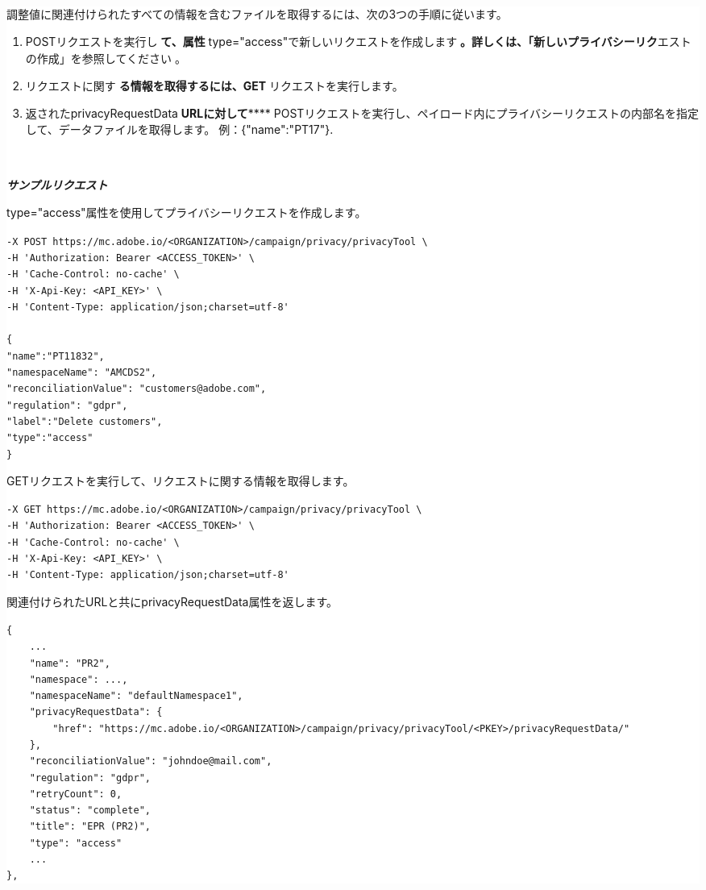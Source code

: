調整値に関連付けられたすべての情報を含むファイルを取得するには、次の3つの手順に従います。

1. POSTリクエストを実行し **て、属性** type="access"で新しいリクエストを作成します **。詳しくは、「新しいプライバシーリク**&#x200B;エストの作成」を参照してください [](#creating-a-privacy-request)。

1. リクエストに関す **る情報を取得するには、GET** リクエストを実行します。

1. 返されたprivacyRequestData **URLに対して****** POSTリクエストを実行し、ペイロード内にプライバシーリクエストの内部名を指定して、データファイルを取得します。 例：{"name":"PT17"}.

<br/>

***サンプルリクエスト***

type="access"属性を使用してプライバシーリクエストを作成します。

```
-X POST https://mc.adobe.io/<ORGANIZATION>/campaign/privacy/privacyTool \
-H 'Authorization: Bearer <ACCESS_TOKEN>' \
-H 'Cache-Control: no-cache' \
-H 'X-Api-Key: <API_KEY>' \
-H 'Content-Type: application/json;charset=utf-8'

{
"name":"PT11832",
"namespaceName": "AMCDS2",
"reconciliationValue": "customers@adobe.com",
"regulation": "gdpr",
"label":"Delete customers",
"type":"access"
}
```



GETリクエストを実行して、リクエストに関する情報を取得します。

```
-X GET https://mc.adobe.io/<ORGANIZATION>/campaign/privacy/privacyTool \
-H 'Authorization: Bearer <ACCESS_TOKEN>' \
-H 'Cache-Control: no-cache' \
-H 'X-Api-Key: <API_KEY>' \
-H 'Content-Type: application/json;charset=utf-8'
```

関連付けられたURLと共にprivacyRequestData属性を返します。

```
{
    ...
    "name": "PR2",
    "namespace": ...,
    "namespaceName": "defaultNamespace1",
    "privacyRequestData": {
        "href": "https://mc.adobe.io/<ORGANIZATION>/campaign/privacy/privacyTool/<PKEY>/privacyRequestData/"
    },
    "reconciliationValue": "johndoe@mail.com",
    "regulation": "gdpr",
    "retryCount": 0,
    "status": "complete",
    "title": "EPR (PR2)",
    "type": "access"
    ...
},
```
